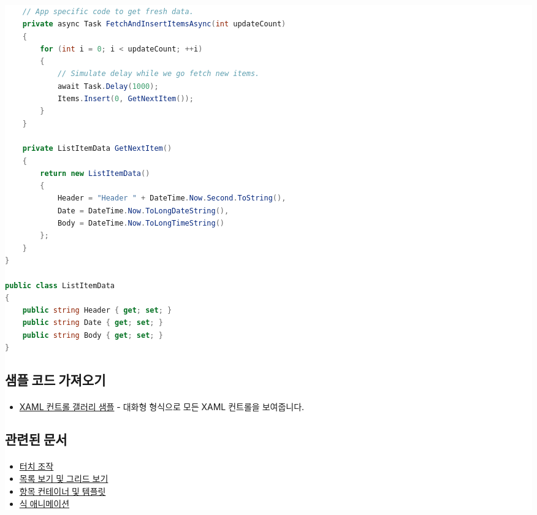 ```csharp
    // App specific code to get fresh data.
    private async Task FetchAndInsertItemsAsync(int updateCount)
    {
        for (int i = 0; i < updateCount; ++i)
        {
            // Simulate delay while we go fetch new items.
            await Task.Delay(1000);
            Items.Insert(0, GetNextItem());
        }
    }

    private ListItemData GetNextItem()
    {
        return new ListItemData()
        {
            Header = "Header " + DateTime.Now.Second.ToString(),
            Date = DateTime.Now.ToLongDateString(),
            Body = DateTime.Now.ToLongTimeString()
        };
    }
}

public class ListItemData
{
    public string Header { get; set; }
    public string Date { get; set; }
    public string Body { get; set; }
}
```

## <a name="get-the-sample-code"></a>샘플 코드 가져오기

- [XAML 컨트롤 갤러리 샘플](https://github.com/Microsoft/Xaml-Controls-Gallery) - 대화형 형식으로 모든 XAML 컨트롤을 보여줍니다.

## <a name="related-articles"></a>관련된 문서

- [터치 조작](../input/touch-interactions.md)
- [목록 보기 및 그리드 보기](listview-and-gridview.md)
- [항목 컨테이너 및 템플릿](item-containers-templates.md)
- [식 애니메이션](../../composition/composition-animation.md)
